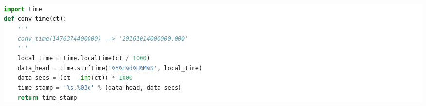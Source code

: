 ```python
import time
def conv_time(ct):
    '''
    conv_time(1476374400000) --> '20161014000000.000'
    '''
    local_time = time.localtime(ct / 1000)
    data_head = time.strftime('%Y%m%d%H%M%S', local_time)
    data_secs = (ct - int(ct)) * 1000
    time_stamp = '%s.%03d' % (data_head, data_secs)
    return time_stamp
```